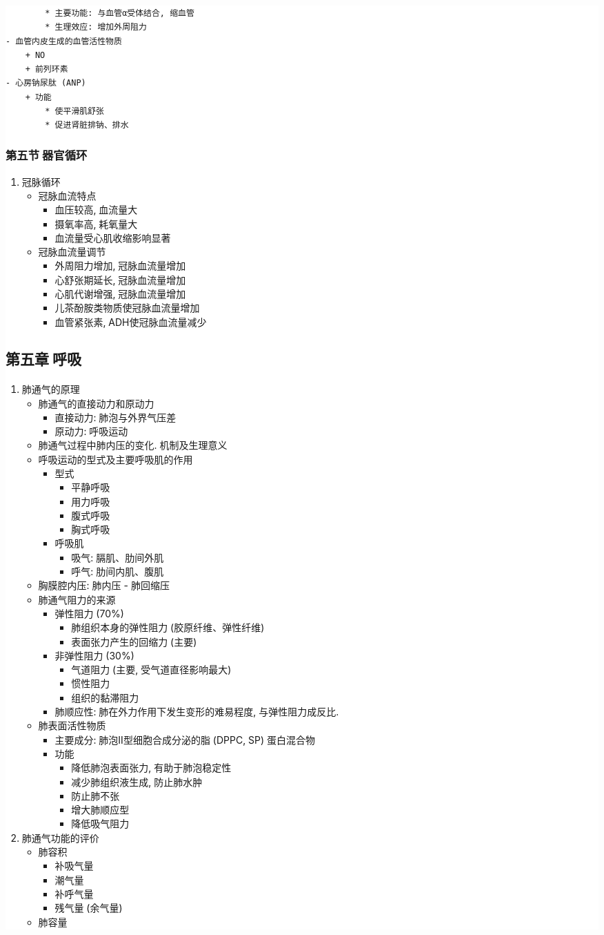             * 主要功能: 与血管α受体结合, 缩血管
            * 生理效应: 增加外周阻力
    - 血管内皮生成的血管活性物质
        + NO
        + 前列环素
    - 心房钠尿肽 (ANP)
        + 功能
            * 使平滑肌舒张
            * 促进肾脏排钠、排水

### 第五节 器官循环
1. 冠脉循环
    - 冠脉血流特点
        + 血压较高, 血流量大
        + 摄氧率高, 耗氧量大
        + 血流量受心肌收缩影响显著
    - 冠脉血流量调节
        + 外周阻力增加, 冠脉血流量增加
        + 心舒张期延长, 冠脉血流量增加
        + 心肌代谢增强, 冠脉血流量增加
        + 儿茶酚胺类物质使冠脉血流量增加
        + 血管紧张素, ADH使冠脉血流量减少

第五章 呼吸
----------
1. 肺通气的原理
    - 肺通气的直接动力和原动力
        + 直接动力: 肺泡与外界气压差
        + 原动力: 呼吸运动
    - 肺通气过程中肺内压的变化. 机制及生理意义
    - 呼吸运动的型式及主要呼吸肌的作用
        + 型式
            * 平静呼吸
            * 用力呼吸
            * 腹式呼吸
            * 胸式呼吸
        + 呼吸肌
            * 吸气: 膈肌、肋间外肌
            * 呼气: 肋间内肌、腹肌
    - 胸膜腔内压: 肺内压 - 肺回缩压
    - 肺通气阻力的来源
        + 弹性阻力 (70%)
            * 肺组织本身的弹性阻力 (胶原纤维、弹性纤维)
            * 表面张力产生的回缩力 (主要)
        + 非弹性阻力 (30%)
            * 气道阻力 (主要, 受气道直径影响最大)
            * 惯性阻力
            * 组织的黏滞阻力
        + 肺顺应性: 肺在外力作用下发生变形的难易程度, 与弹性阻力成反比.
    - 肺表面活性物质
        + 主要成分: 肺泡II型细胞合成分泌的脂 (DPPC, SP) 蛋白混合物
        + 功能
            * 降低肺泡表面张力, 有助于肺泡稳定性
            * 减少肺组织液生成, 防止肺水肿
            * 防止肺不张
            * 增大肺顺应型
            * 降低吸气阻力
2. 肺通气功能的评价
    - 肺容积
        + 补吸气量
        + 潮气量
        + 补呼气量
        + 残气量 (余气量)
    - 肺容量